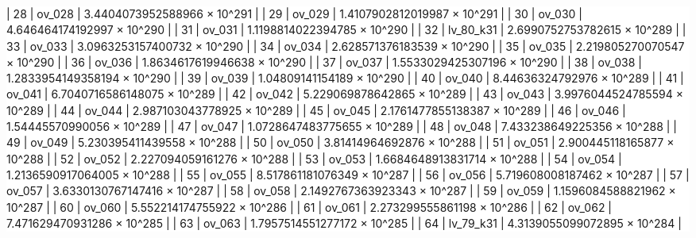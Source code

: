 | 28 | ov_028 | 3.4404073952588966 × 10^291 |
| 29 | ov_029 | 1.4107902812019987 × 10^291 |
| 30 | ov_030 | 4.646464174192997 × 10^290 |
| 31 | ov_031 | 1.1198814022394785 × 10^290 |
| 32 | lv_80_k31 | 2.6990752753782615 × 10^289 |
| 33 | ov_033 | 3.0963253157400732 × 10^290 |
| 34 | ov_034 | 2.628571376183539 × 10^290 |
| 35 | ov_035 | 2.219805270070547 × 10^290 |
| 36 | ov_036 | 1.8634617619946638 × 10^290 |
| 37 | ov_037 | 1.5533029425307196 × 10^290 |
| 38 | ov_038 | 1.2833954149358194 × 10^290 |
| 39 | ov_039 | 1.04809141154189 × 10^290 |
| 40 | ov_040 | 8.44636324792976 × 10^289 |
| 41 | ov_041 | 6.7040716586148075 × 10^289 |
| 42 | ov_042 | 5.229069878642865 × 10^289 |
| 43 | ov_043 | 3.9976044524785594 × 10^289 |
| 44 | ov_044 | 2.987103043778925 × 10^289 |
| 45 | ov_045 | 2.1761477855138387 × 10^289 |
| 46 | ov_046 | 1.54445570990056 × 10^289 |
| 47 | ov_047 | 1.0728647483775655 × 10^289 |
| 48 | ov_048 | 7.433238649225356 × 10^288 |
| 49 | ov_049 | 5.230395411439558 × 10^288 |
| 50 | ov_050 | 3.81414964692876 × 10^288 |
| 51 | ov_051 | 2.900445118165877 × 10^288 |
| 52 | ov_052 | 2.227094059161276 × 10^288 |
| 53 | ov_053 | 1.6684648913831714 × 10^288 |
| 54 | ov_054 | 1.2136590917064005 × 10^288 |
| 55 | ov_055 | 8.517861181076349 × 10^287 |
| 56 | ov_056 | 5.719608008187462 × 10^287 |
| 57 | ov_057 | 3.6330130767147416 × 10^287 |
| 58 | ov_058 | 2.1492767363923343 × 10^287 |
| 59 | ov_059 | 1.1596084588821962 × 10^287 |
| 60 | ov_060 | 5.552214174755922 × 10^286 |
| 61 | ov_061 | 2.273299555861198 × 10^286 |
| 62 | ov_062 | 7.471629470931286 × 10^285 |
| 63 | ov_063 | 1.7957514551277172 × 10^285 |
| 64 | lv_79_k31 | 4.3139055099072895 × 10^284 |